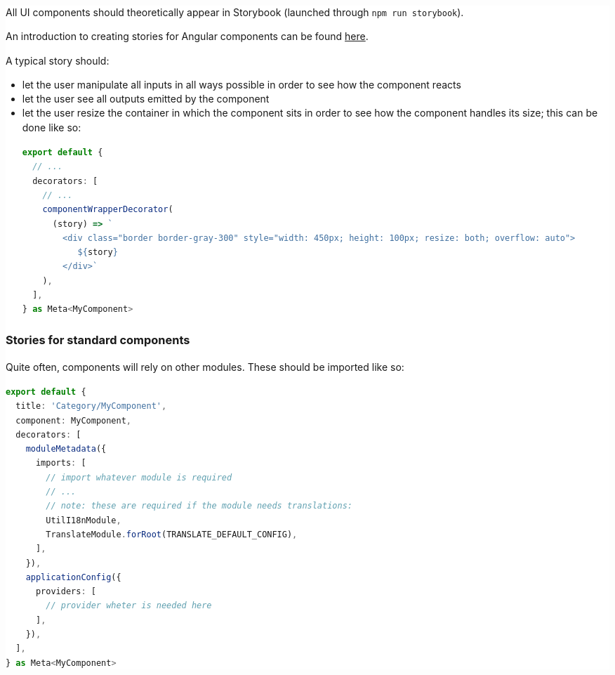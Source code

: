 All UI components should theoretically appear in Storybook (launched through `npm run storybook`).

An introduction to creating stories for Angular components can be found [here](https://storybook.js.org/docs/get-started/whats-a-story).

A typical story should:

- let the user manipulate all inputs in all ways possible in order to see how the component reacts
- let the user see all outputs emitted by the component
- let the user resize the container in which the component sits in order to see how the component handles its size; this can be done like so:
  ```ts
  export default {
    // ...
    decorators: [
      // ...
      componentWrapperDecorator(
        (story) => `
          <div class="border border-gray-300" style="width: 450px; height: 100px; resize: both; overflow: auto">
             ${story}
          </div>`
      ),
    ],
  } as Meta<MyComponent>
  ```

### Stories for standard components

Quite often, components will rely on other modules. These should be imported like so:

```ts
export default {
  title: 'Category/MyComponent',
  component: MyComponent,
  decorators: [
    moduleMetadata({
      imports: [
        // import whatever module is required
        // ...
        // note: these are required if the module needs translations:
        UtilI18nModule,
        TranslateModule.forRoot(TRANSLATE_DEFAULT_CONFIG),
      ],
    }),
    applicationConfig({
      providers: [
        // provider wheter is needed here
      ],
    }),
  ],
} as Meta<MyComponent>
```
